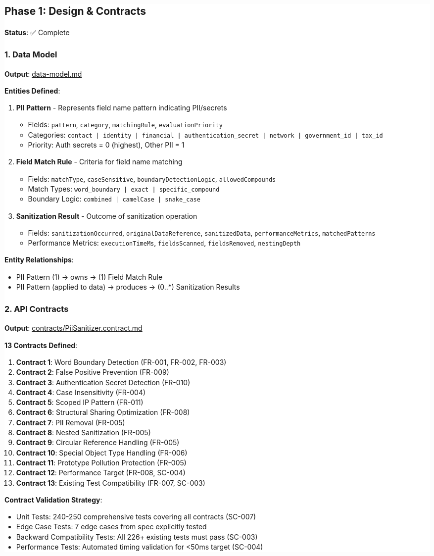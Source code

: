
## Phase 1: Design & Contracts

**Status**: ✅ Complete

### 1. Data Model

**Output**: [data-model.md](./data-model.md)

**Entities Defined**:

1. **PII Pattern** - Represents field name pattern indicating PII/secrets
   - Fields: `pattern`, `category`, `matchingRule`, `evaluationPriority`
   - Categories: `contact | identity | financial | authentication_secret | network | government_id | tax_id`
   - Priority: Auth secrets = 0 (highest), Other PII = 1

2. **Field Match Rule** - Criteria for field name matching
   - Fields: `matchType`, `caseSensitive`, `boundaryDetectionLogic`, `allowedCompounds`
   - Match Types: `word_boundary | exact | specific_compound`
   - Boundary Logic: `combined | camelCase | snake_case`

3. **Sanitization Result** - Outcome of sanitization operation
   - Fields: `sanitizationOccurred`, `originalDataReference`, `sanitizedData`, `performanceMetrics`, `matchedPatterns`
   - Performance Metrics: `executionTimeMs`, `fieldsScanned`, `fieldsRemoved`, `nestingDepth`

**Entity Relationships**:
- PII Pattern (1) → owns → (1) Field Match Rule
- PII Pattern (applied to data) → produces → (0..*) Sanitization Results

### 2. API Contracts

**Output**: [contracts/PiiSanitizer.contract.md](./contracts/PiiSanitizer.contract.md)

**13 Contracts Defined**:

1. **Contract 1**: Word Boundary Detection (FR-001, FR-002, FR-003)
2. **Contract 2**: False Positive Prevention (FR-009)
3. **Contract 3**: Authentication Secret Detection (FR-010)
4. **Contract 4**: Case Insensitivity (FR-004)
5. **Contract 5**: Scoped IP Pattern (FR-011)
6. **Contract 6**: Structural Sharing Optimization (FR-008)
7. **Contract 7**: PII Removal (FR-005)
8. **Contract 8**: Nested Sanitization (FR-005)
9. **Contract 9**: Circular Reference Handling (FR-005)
10. **Contract 10**: Special Object Type Handling (FR-006)
11. **Contract 11**: Prototype Pollution Protection (FR-005)
12. **Contract 12**: Performance Target (FR-008, SC-004)
13. **Contract 13**: Existing Test Compatibility (FR-007, SC-003)

**Contract Validation Strategy**:
- Unit Tests: 240-250 comprehensive tests covering all contracts (SC-007)
- Edge Case Tests: 7 edge cases from spec explicitly tested
- Backward Compatibility Tests: All 226+ existing tests must pass (SC-003)
- Performance Tests: Automated timing validation for <50ms target (SC-004)
